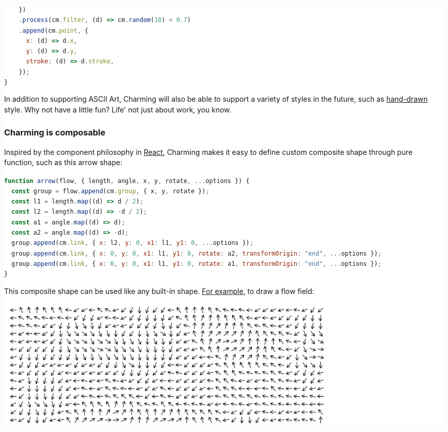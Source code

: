 ```js
    })
    .process(cm.filter, (d) => cm.random(10) < 0.7)
    .append(cm.point, {
      x: (d) => d.x,
      y: (d) => d.y,
      stroke: (d) => d.stroke,
    });
}
```

In addition to supporting ASCII Art, Charming will also be able to support a variety of styles in the future, such as [hand-drawn](https://github.com/rough-stuff/rough) style. Why not have a little fun? Life' not just about work, you know.

### Charming is composable

Inspired by the component philosophy in [React](https://react.dev/), Charming makes it easy to define custom composite shape through pure function, such as this arrow shape:

```js
function arrow(flow, { length, angle, x, y, rotate, ...options }) {
  const group = flow.append(cm.group, { x, y, rotate });
  const l1 = length.map((d) => d / 2);
  const l2 = length.map((d) => -d / 2);
  const a1 = angle.map((d) => d);
  const a2 = angle.map((d) => -d);
  group.append(cm.link, { x: l2, y: 0, x1: l1, y1: 0, ...options });
  group.append(cm.link, { x: 0, y: 0, x1: l1, y1: 0, rotate: a2, transformOrigin: "end", ...options });
  group.append(cm.link, { x: 0, y: 0, x1: l1, y1: 0, rotate: a1, transformOrigin: "end", ...options });
}
```

This composite shape can be used like any built-in shape. [For example](https://observablehq.com/d/82d4b52694a7f370), to draw a flow field:

<img src="./img/example-noise.png" width=640 />
